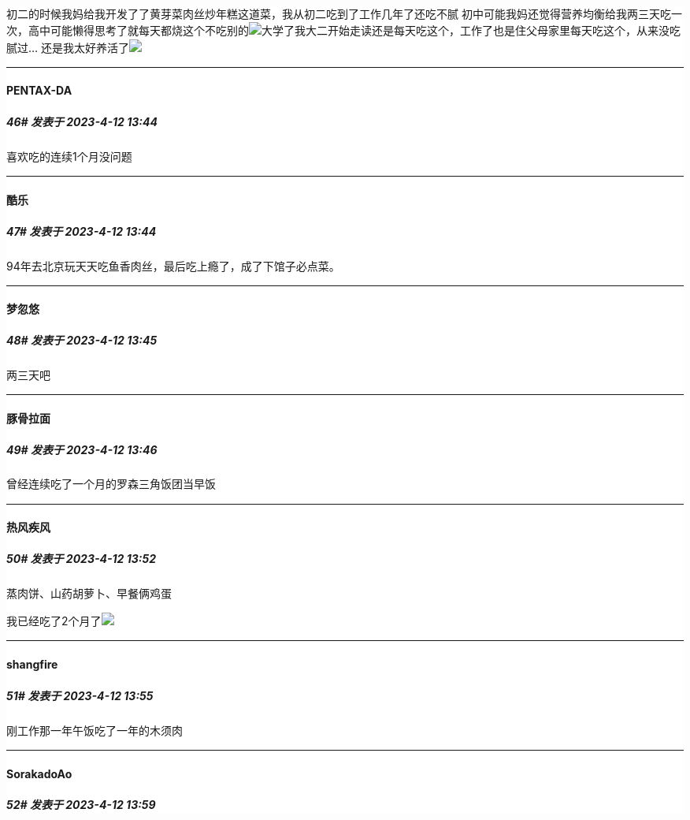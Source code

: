 初二的时候我妈给我开发了了黄芽菜肉丝炒年糕这道菜，我从初二吃到了工作几年了还吃不腻
初中可能我妈还觉得营养均衡给我两三天吃一次，高中可能懒得思考了就每天都烧这个不吃别的<img src="https://static.saraba1st.com/image/smiley/face2017/068.png" referrerpolicy="no-referrer">大学了我大二开始走读还是每天吃这个，工作了也是住父母家里每天吃这个，从来没吃腻过…
还是我太好养活了<img src="https://static.saraba1st.com/image/smiley/face2017/042.png" referrerpolicy="no-referrer">

*****

####  PENTAX-DA  
##### 46#       发表于 2023-4-12 13:44

喜欢吃的连续1个月没问题

*****

####  酷乐  
##### 47#       发表于 2023-4-12 13:44

94年去北京玩天天吃鱼香肉丝，最后吃上瘾了，成了下馆子必点菜。

*****

####  梦忽悠  
##### 48#       发表于 2023-4-12 13:45

两三天吧

*****

####  豚骨拉面  
##### 49#       发表于 2023-4-12 13:46

曾经连续吃了一个月的罗森三角饭团当早饭

*****

####  热风疾风  
##### 50#       发表于 2023-4-12 13:52

蒸肉饼、山药胡萝卜、早餐俩鸡蛋

我已经吃了2个月了<img src="https://static.saraba1st.com/image/smiley/face2017/049.png" referrerpolicy="no-referrer">

*****

####  shangfire  
##### 51#       发表于 2023-4-12 13:55

刚工作那一年午饭吃了一年的木须肉

*****

####  SorakadoAo  
##### 52#       发表于 2023-4-12 13:59
